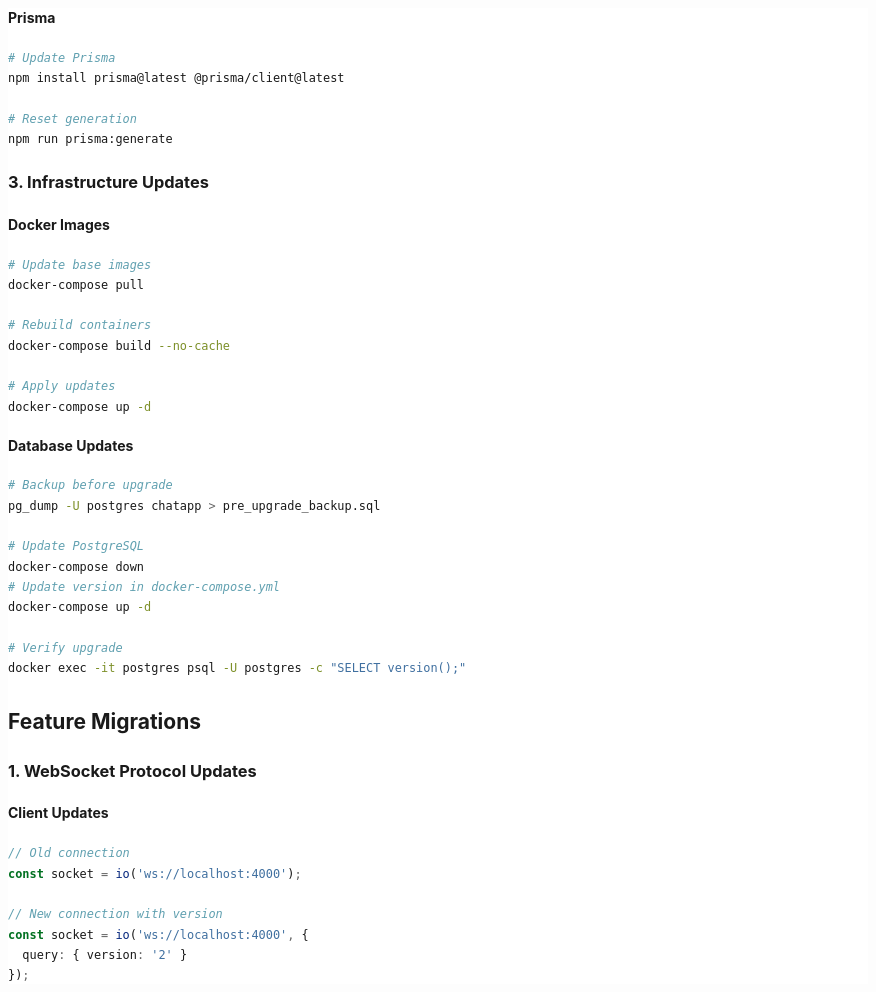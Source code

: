 #### Prisma
```bash
# Update Prisma
npm install prisma@latest @prisma/client@latest

# Reset generation
npm run prisma:generate
```

### 3. Infrastructure Updates

#### Docker Images
```bash
# Update base images
docker-compose pull

# Rebuild containers
docker-compose build --no-cache

# Apply updates
docker-compose up -d
```

#### Database Updates
```bash
# Backup before upgrade
pg_dump -U postgres chatapp > pre_upgrade_backup.sql

# Update PostgreSQL
docker-compose down
# Update version in docker-compose.yml
docker-compose up -d

# Verify upgrade
docker exec -it postgres psql -U postgres -c "SELECT version();"
```

## Feature Migrations

### 1. WebSocket Protocol Updates

#### Client Updates
```typescript
// Old connection
const socket = io('ws://localhost:4000');

// New connection with version
const socket = io('ws://localhost:4000', {
  query: { version: '2' }
});
```
